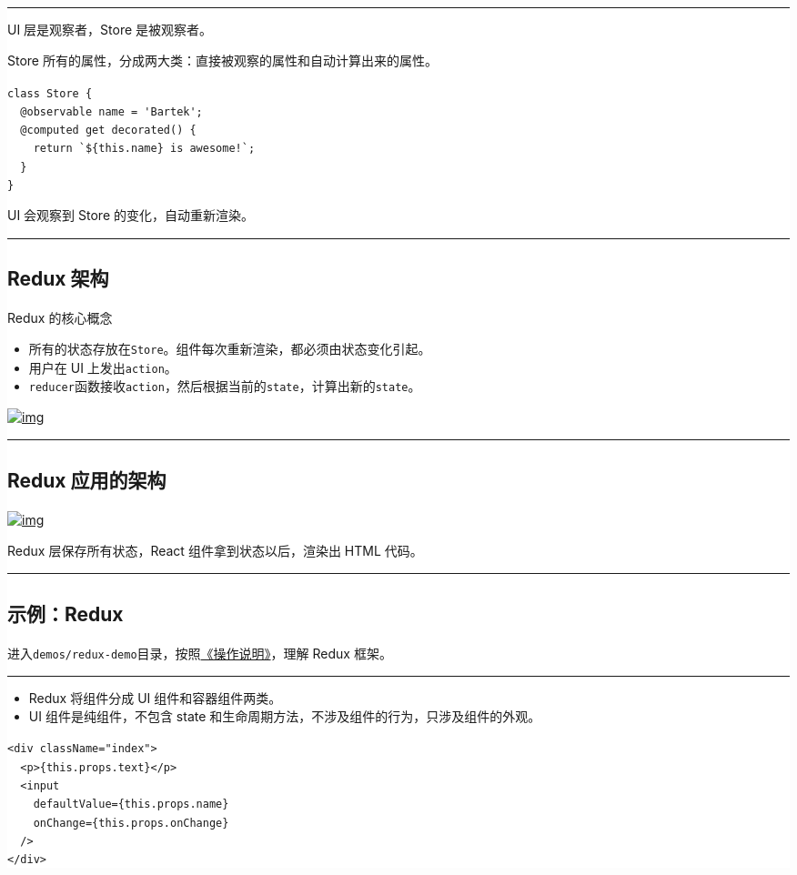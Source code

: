 ------

UI 层是观察者，Store 是被观察者。

Store 所有的属性，分成两大类：直接被观察的属性和自动计算出来的属性。

```
class Store {
  @observable name = 'Bartek';
  @computed get decorated() {
    return `${this.name} is awesome!`;
  }
}
```

UI 会观察到 Store 的变化，自动重新渲染。

------

## Redux 架构

Redux 的核心概念

- 所有的状态存放在`Store`。组件每次重新渲染，都必须由状态变化引起。
- 用户在 UI 上发出`action`。
- `reducer`函数接收`action`，然后根据当前的`state`，计算出新的`state`。

[![img](https://github.com/ruanyf/jstraining/raw/master/docs/images/redux-architecture.png)](https://github.com/ruanyf/jstraining/blob/master/docs/images/redux-architecture.png)

------

## Redux 应用的架构

[![img](https://github.com/ruanyf/jstraining/raw/master/docs/images/architecture-redux.png)](https://github.com/ruanyf/jstraining/blob/master/docs/images/architecture-redux.png)

Redux 层保存所有状态，React 组件拿到状态以后，渲染出 HTML 代码。

------

## 示例：Redux

进入`demos/redux-demo`目录，按照[《操作说明》](https://github.com/ruanyf/jstraining/blob/master/demos/README.md#redux)，理解 Redux 框架。

------

- Redux 将组件分成 UI 组件和容器组件两类。
- UI 组件是纯组件，不包含 state 和生命周期方法，不涉及组件的行为，只涉及组件的外观。

```
<div className="index">
  <p>{this.props.text}</p>
  <input
    defaultValue={this.props.name}
    onChange={this.props.onChange}
  />
</div>
```
